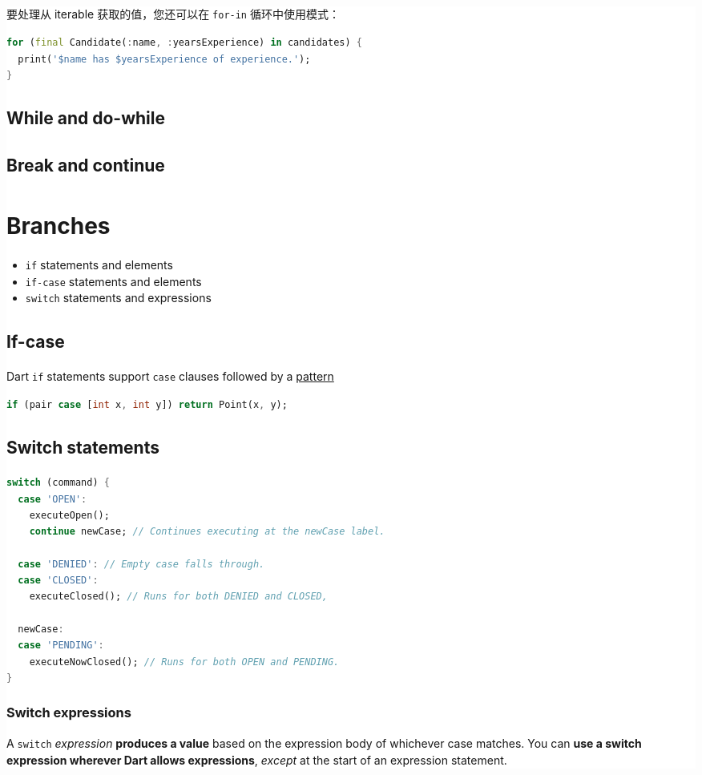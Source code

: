要处理从 iterable 获取的值，您还可以在 `for-in` 循环中使用模式：

```dart
for (final Candidate(:name, :yearsExperience) in candidates) {
  print('$name has $yearsExperience of experience.');
}
```

## While and do-while

## Break and continue





# Branches

- `if` statements and elements
- `if-case` statements and elements
- `switch` statements and expressions

## If-case

Dart `if` statements support `case` clauses followed by a [pattern](https://dart.cn/language/patterns)

```dart
if (pair case [int x, int y]) return Point(x, y);
```

## Switch statements 

```dart
switch (command) {
  case 'OPEN':
    executeOpen();
    continue newCase; // Continues executing at the newCase label.

  case 'DENIED': // Empty case falls through.
  case 'CLOSED':
    executeClosed(); // Runs for both DENIED and CLOSED,

  newCase:
  case 'PENDING':
    executeNowClosed(); // Runs for both OPEN and PENDING.
}
```

### Switch expressions

A `switch` *expression* **produces a value** based on the expression body of whichever case matches. You can **use a switch expression wherever Dart allows expressions**, *except* at the start of an expression statement.
